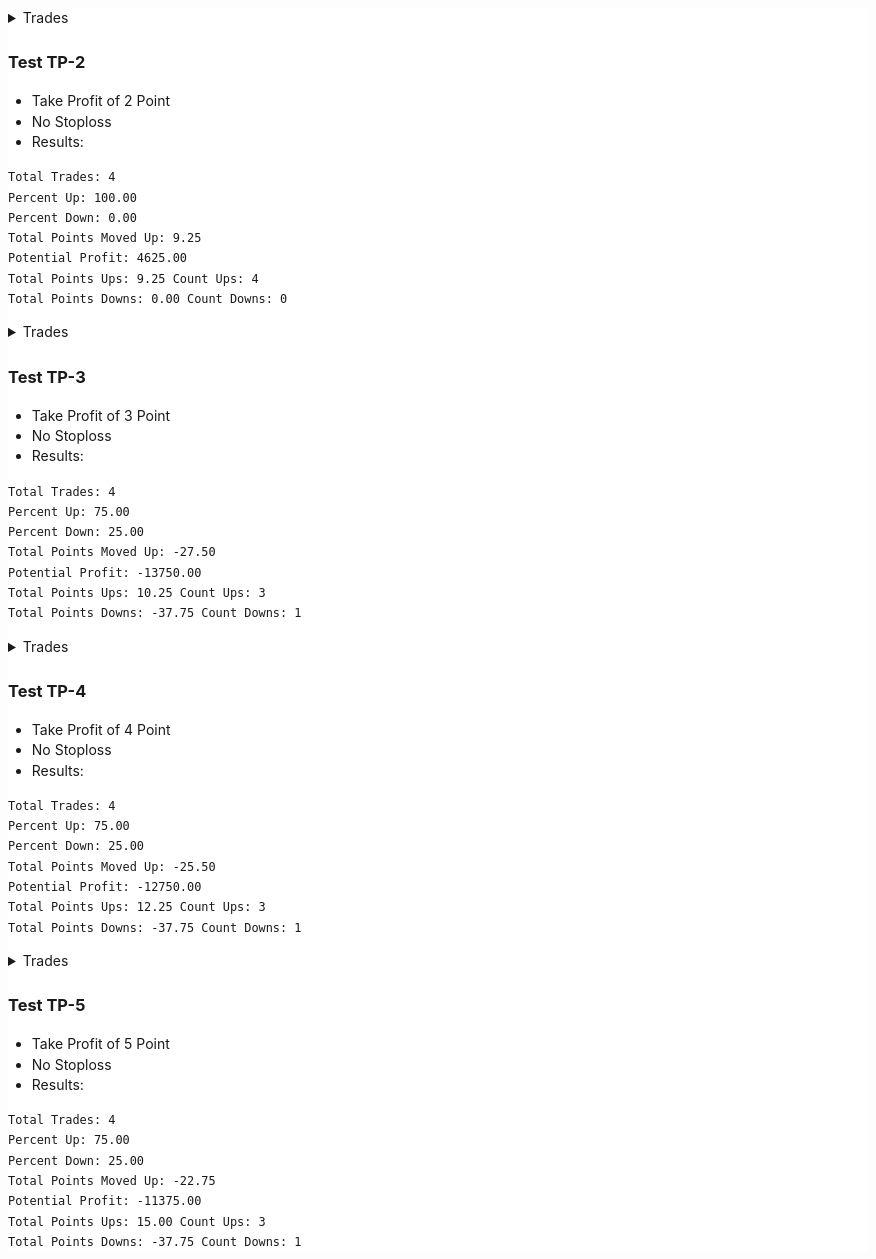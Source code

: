 
<details><summary>Trades</summary></details>

### Test TP-2
* Take Profit of 2 Point
* No Stoploss
* Results:
```
Total Trades: 4
Percent Up: 100.00
Percent Down: 0.00
Total Points Moved Up: 9.25
Potential Profit: 4625.00
Total Points Ups: 9.25 Count Ups: 4
Total Points Downs: 0.00 Count Downs: 0
```

<details><summary>Trades</summary></details>

### Test TP-3
* Take Profit of 3 Point
* No Stoploss
* Results:
```
Total Trades: 4
Percent Up: 75.00
Percent Down: 25.00
Total Points Moved Up: -27.50
Potential Profit: -13750.00
Total Points Ups: 10.25 Count Ups: 3
Total Points Downs: -37.75 Count Downs: 1
```

<details><summary>Trades</summary></details>

### Test TP-4
* Take Profit of 4 Point
* No Stoploss
* Results:
```
Total Trades: 4
Percent Up: 75.00
Percent Down: 25.00
Total Points Moved Up: -25.50
Potential Profit: -12750.00
Total Points Ups: 12.25 Count Ups: 3
Total Points Downs: -37.75 Count Downs: 1
```

<details><summary>Trades</summary></details>

### Test TP-5
* Take Profit of 5 Point
* No Stoploss
* Results:
```
Total Trades: 4
Percent Up: 75.00
Percent Down: 25.00
Total Points Moved Up: -22.75
Potential Profit: -11375.00
Total Points Ups: 15.00 Count Ups: 3
Total Points Downs: -37.75 Count Downs: 1
```
